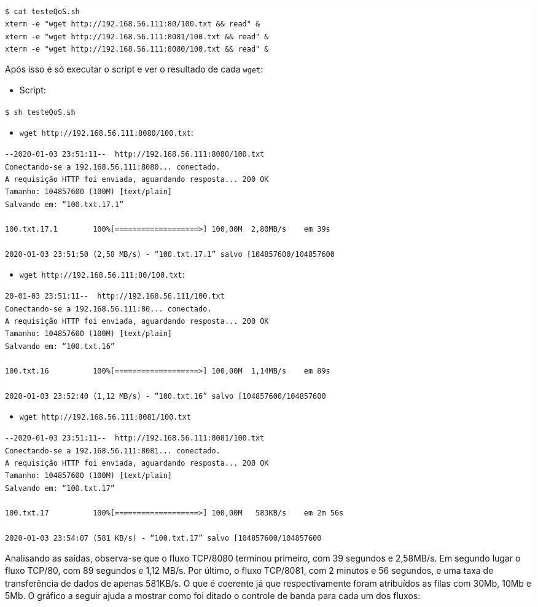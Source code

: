 ```console
$ cat testeQoS.sh 
xterm -e "wget http://192.168.56.111:80/100.txt && read" &
xterm -e "wget http://192.168.56.111:8081/100.txt && read" &
xterm -e "wget http://192.168.56.111:8080/100.txt && read" &
```

Após isso é só executar o script e ver o resultado de cada ``wget``:

* Script:
```console
$ sh testeQoS.sh
```

* ``wget http://192.168.56.111:8080/100.txt``:
```console
--2020-01-03 23:51:11--  http://192.168.56.111:8080/100.txt
Conectando-se a 192.168.56.111:8080... conectado.
A requisição HTTP foi enviada, aguardando resposta... 200 OK
Tamanho: 104857600 (100M) [text/plain]
Salvando em: “100.txt.17.1”

100.txt.17.1        100%[===================>] 100,00M  2,80MB/s    em 39s     

2020-01-03 23:51:50 (2,58 MB/s) - “100.txt.17.1” salvo [104857600/104857600
```

* ``wget http://192.168.56.111:80/100.txt``:
```console
20-01-03 23:51:11--  http://192.168.56.111/100.txt
Conectando-se a 192.168.56.111:80... conectado.
A requisição HTTP foi enviada, aguardando resposta... 200 OK
Tamanho: 104857600 (100M) [text/plain]
Salvando em: “100.txt.16”

100.txt.16          100%[===================>] 100,00M  1,14MB/s    em 89s     

2020-01-03 23:52:40 (1,12 MB/s) - “100.txt.16” salvo [104857600/104857600
```

* ``wget http://192.168.56.111:8081/100.txt``
```console
--2020-01-03 23:51:11--  http://192.168.56.111:8081/100.txt
Conectando-se a 192.168.56.111:8081... conectado.
A requisição HTTP foi enviada, aguardando resposta... 200 OK
Tamanho: 104857600 (100M) [text/plain]
Salvando em: “100.txt.17”

100.txt.17          100%[===================>] 100,00M   583KB/s    em 2m 56s  

2020-01-03 23:54:07 (581 KB/s) - “100.txt.17” salvo [104857600/104857600
```

Analisando as saídas, observa-se que o fluxo TCP/8080 terminou primeiro, com 39 segundos e 2,58MB/s. Em segundo lugar o fluxo TCP/80, com 89 segundos e 1,12 MB/s. Por último, o fluxo TCP/8081, com 2 minutos e 56 segundos, e uma taxa de transferência de dados de apenas 581KB/s. O que é coerente já que respectivamente foram atribuídos as filas com 30Mb, 10Mb e 5Mb. O gráfico a seguir ajuda a mostrar como foi ditado o controle de banda para cada um dos fluxos:
